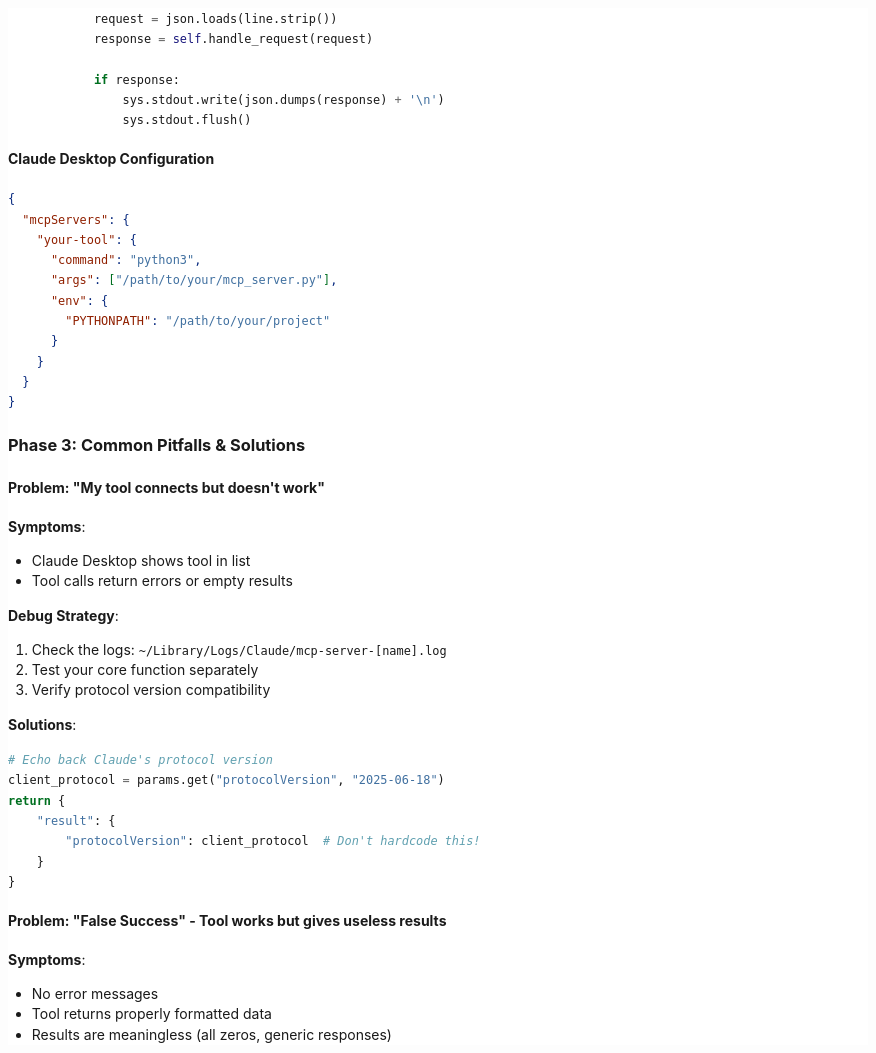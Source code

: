 ```python
            request = json.loads(line.strip())
            response = self.handle_request(request)
            
            if response:
                sys.stdout.write(json.dumps(response) + '\n')
                sys.stdout.flush()
```

#### Claude Desktop Configuration
```json
{
  "mcpServers": {
    "your-tool": {
      "command": "python3",
      "args": ["/path/to/your/mcp_server.py"],
      "env": {
        "PYTHONPATH": "/path/to/your/project"
      }
    }
  }
}
```

### Phase 3: Common Pitfalls & Solutions

#### Problem: "My tool connects but doesn't work"
**Symptoms**: 
- Claude Desktop shows tool in list
- Tool calls return errors or empty results

**Debug Strategy**:
1. Check the logs: `~/Library/Logs/Claude/mcp-server-[name].log`
2. Test your core function separately
3. Verify protocol version compatibility

**Solutions**:
```python
# Echo back Claude's protocol version
client_protocol = params.get("protocolVersion", "2025-06-18")
return {
    "result": {
        "protocolVersion": client_protocol  # Don't hardcode this!
    }
}
```

#### Problem: "False Success" - Tool works but gives useless results
**Symptoms**:
- No error messages
- Tool returns properly formatted data
- Results are meaningless (all zeros, generic responses)
